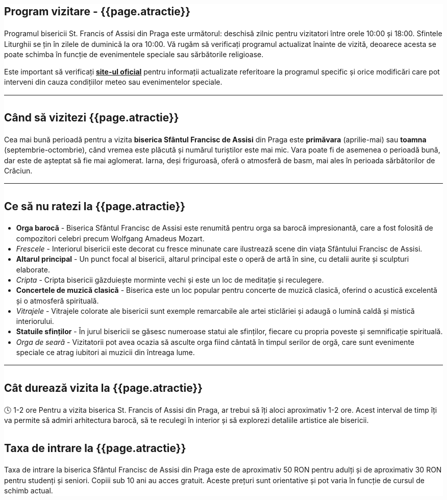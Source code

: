 ## Program vizitare -  {{page.atractie}}

Programul bisericii St. Francis of Assisi din Praga este următorul: deschisă zilnic pentru vizitatori între orele 10:00 și 18:00. Sfintele Liturghii se țin în zilele de duminică la ora 10:00. Vă rugăm să verificați programul actualizat înainte de vizită, deoarece acesta se poate schimba în funcție de evenimentele speciale sau sărbătorile religioase.

<span class='warning'>Este important să verificați **[site-ul oficial]({{page.website}})** pentru informații actualizate referitoare la programul specific și orice modificări care pot interveni din cauza condițiilor meteo sau evenimentelor speciale.</span>

---
## Când să vizitezi {{page.atractie}}

Cea mai bună perioadă pentru a vizita **biserica Sfântul Francisc de Assisi** din Praga este **primăvara** (aprilie-mai) sau **toamna** (septembrie-octombrie), când vremea este plăcută și numărul turiștilor este mai mic. Vara poate fi de asemenea o perioadă bună, dar este de așteptat să fie mai aglomerat. Iarna, deși friguroasă, oferă o atmosferă de basm, mai ales în perioada sărbătorilor de Crăciun.

---
## Ce să nu ratezi la {{page.atractie}}

- **Orga barocă** - Biserica Sfântul Francisc de Assisi este renumită pentru orga sa barocă impresionantă, care a fost folosită de compozitori celebri precum Wolfgang Amadeus Mozart.
- *Frescele* - Interiorul bisericii este decorat cu fresce minunate care ilustrează scene din viața Sfântului Francisc de Assisi.
- **Altarul principal** - Un punct focal al bisericii, altarul principal este o operă de artă în sine, cu detalii aurite și sculpturi elaborate.
- *Cripta* - Cripta bisericii găzduiește morminte vechi și este un loc de meditație și reculegere.
- **Concertele de muzică clasică** - Biserica este un loc popular pentru concerte de muzică clasică, oferind o acustică excelentă și o atmosferă spirituală.
- *Vitrajele* - Vitrajele colorate ale bisericii sunt exemple remarcabile ale artei sticlăriei și adaugă o lumină caldă și mistică interiorului.
- **Statuile sfinților** - În jurul bisericii se găsesc numeroase statui ale sfinților, fiecare cu propria poveste și semnificație spirituală.
- *Orga de seară* - Vizitatorii pot avea ocazia să asculte orga fiind cântată în timpul serilor de orgă, care sunt evenimente speciale ce atrag iubitori ai muzicii din întreaga lume.

---
## Cât durează vizita la {{page.atractie}}

<span class="durata">🕓 1-2 ore</span> Pentru a vizita biserica St. Francis of Assisi din Praga, ar trebui să îți aloci aproximativ 1-2 ore. Acest interval de timp îți va permite să admiri arhitectura barocă, să te reculegi în interior și să explorezi detaliile artistice ale bisericii.

## Taxa de intrare la {{page.atractie}}

Taxa de intrare la biserica Sfântul Francisc de Assisi din Praga este de aproximativ 50 RON pentru adulți și de aproximativ 30 RON pentru studenți și seniori. Copiii sub 10 ani au acces gratuit. Aceste prețuri sunt orientative și pot varia în funcție de cursul de schimb actual.
